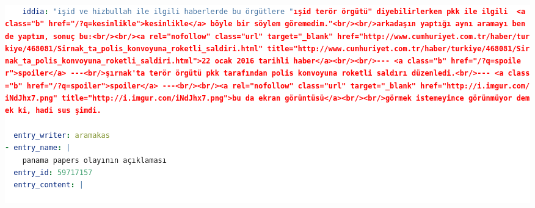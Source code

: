 ```yaml
    iddia: "işid ve hizbullah ile ilgili haberlerde bu örgütlere "ışid terör örgütü" diyebilirlerken pkk ile ilgili  <a class="b" href="/?q=kesinlikle">kesinlikle</a> böyle bir söylem göremedim."<br/><br/>arkadaşın yaptığı aynı aramayı ben de yaptım, sonuç bu:<br/><br/><a rel="nofollow" class="url" target="_blank" href="http://www.cumhuriyet.com.tr/haber/turkiye/468081/Sirnak_ta_polis_konvoyuna_roketli_saldiri.html" title="http://www.cumhuriyet.com.tr/haber/turkiye/468081/Sirnak_ta_polis_konvoyuna_roketli_saldiri.html">22 ocak 2016 tarihli haber</a><br/><br/>--- <a class="b" href="/?q=spoiler">spoiler</a> ---<br/>şırnak'ta terör örgütü pkk tarafından polis konvoyuna roketli saldırı düzenledi.<br/>--- <a class="b" href="/?q=spoiler">spoiler</a> ---<br/><br/><a rel="nofollow" class="url" target="_blank" href="http://i.imgur.com/iNdJhx7.png" title="http://i.imgur.com/iNdJhx7.png">bu da ekran görüntüsü</a><br/><br/>görmek istemeyince görünmüyor demek ki, hadi sus şimdi.
   
  entry_writer: aramakas
- entry_name: |
    panama papers olayının açıklaması
  entry_id: 59717157
  entry_content: |
    
```